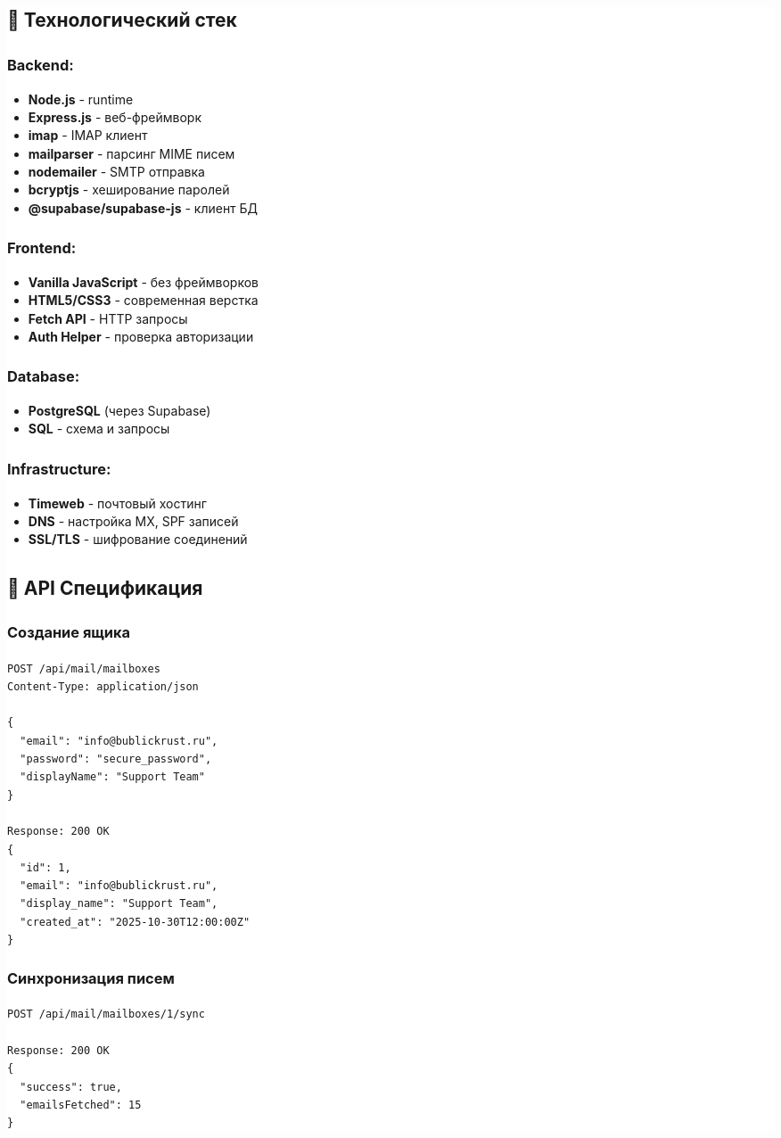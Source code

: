 ## 🎯 Технологический стек

### Backend:
- **Node.js** - runtime
- **Express.js** - веб-фреймворк
- **imap** - IMAP клиент
- **mailparser** - парсинг MIME писем
- **nodemailer** - SMTP отправка
- **bcryptjs** - хеширование паролей
- **@supabase/supabase-js** - клиент БД

### Frontend:
- **Vanilla JavaScript** - без фреймворков
- **HTML5/CSS3** - современная верстка
- **Fetch API** - HTTP запросы
- **Auth Helper** - проверка авторизации

### Database:
- **PostgreSQL** (через Supabase)
- **SQL** - схема и запросы

### Infrastructure:
- **Timeweb** - почтовый хостинг
- **DNS** - настройка MX, SPF записей
- **SSL/TLS** - шифрование соединений

## 📝 API Спецификация

### Создание ящика
```http
POST /api/mail/mailboxes
Content-Type: application/json

{
  "email": "info@bublickrust.ru",
  "password": "secure_password",
  "displayName": "Support Team"
}

Response: 200 OK
{
  "id": 1,
  "email": "info@bublickrust.ru",
  "display_name": "Support Team",
  "created_at": "2025-10-30T12:00:00Z"
}
```

### Синхронизация писем
```http
POST /api/mail/mailboxes/1/sync

Response: 200 OK
{
  "success": true,
  "emailsFetched": 15
}
```
